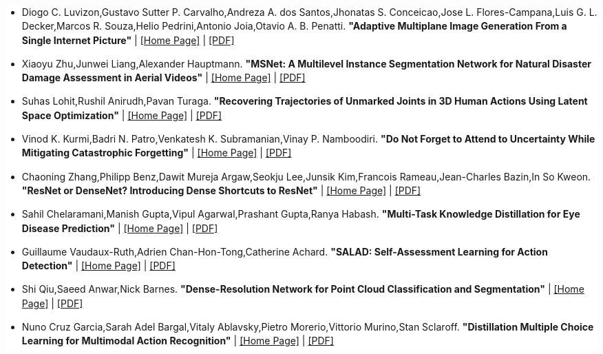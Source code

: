 
- Diogo C. Luvizon,Gustavo Sutter P. Carvalho,Andreza A. dos Santos,Jhonatas S. Conceicao,Jose L. Flores-Campana,Luis G. L. Decker,Marcos R. Souza,Helio Pedrini,Antonio Joia,Otavio A. B. Penatti. **"Adaptive Multiplane Image Generation From a Single Internet Picture"** | [[Home Page]](https://openaccess.thecvf.com//content/WACV2021/html/Luvizon_Adaptive_Multiplane_Image_Generation_From_a_Single_Internet_Picture_WACV_2021_paper.html) | [[PDF]](https://openaccess.thecvf.com//content/WACV2021/papers/Luvizon_Adaptive_Multiplane_Image_Generation_From_a_Single_Internet_Picture_WACV_2021_paper.pdf) 


- Xiaoyu Zhu,Junwei Liang,Alexander Hauptmann. **"MSNet: A Multilevel Instance Segmentation Network for Natural Disaster Damage Assessment in Aerial Videos"** | [[Home Page]](https://openaccess.thecvf.com//content/WACV2021/html/Zhu_MSNet_A_Multilevel_Instance_Segmentation_Network_for_Natural_Disaster_Damage_WACV_2021_paper.html) | [[PDF]](https://openaccess.thecvf.com//content/WACV2021/papers/Zhu_MSNet_A_Multilevel_Instance_Segmentation_Network_for_Natural_Disaster_Damage_WACV_2021_paper.pdf) 


- Suhas Lohit,Rushil Anirudh,Pavan Turaga. **"Recovering Trajectories of Unmarked Joints in 3D Human Actions Using Latent Space Optimization"** | [[Home Page]](https://openaccess.thecvf.com//content/WACV2021/html/Lohit_Recovering_Trajectories_of_Unmarked_Joints_in_3D_Human_Actions_Using_WACV_2021_paper.html) | [[PDF]](https://openaccess.thecvf.com//content/WACV2021/papers/Lohit_Recovering_Trajectories_of_Unmarked_Joints_in_3D_Human_Actions_Using_WACV_2021_paper.pdf) 


- Vinod K. Kurmi,Badri N. Patro,Venkatesh K. Subramanian,Vinay P. Namboodiri. **"Do Not Forget to Attend to Uncertainty While Mitigating Catastrophic Forgetting"** | [[Home Page]](https://openaccess.thecvf.com//content/WACV2021/html/Kurmi_Do_Not_Forget_to_Attend_to_Uncertainty_While_Mitigating_Catastrophic_WACV_2021_paper.html) | [[PDF]](https://openaccess.thecvf.com//content/WACV2021/papers/Kurmi_Do_Not_Forget_to_Attend_to_Uncertainty_While_Mitigating_Catastrophic_WACV_2021_paper.pdf) 


- Chaoning Zhang,Philipp Benz,Dawit Mureja Argaw,Seokju Lee,Junsik Kim,Francois Rameau,Jean-Charles Bazin,In So Kweon. **"ResNet or DenseNet? Introducing Dense Shortcuts to ResNet"** | [[Home Page]](https://openaccess.thecvf.com//content/WACV2021/html/Zhang_ResNet_or_DenseNet_Introducing_Dense_Shortcuts_to_ResNet_WACV_2021_paper.html) | [[PDF]](https://openaccess.thecvf.com//content/WACV2021/papers/Zhang_ResNet_or_DenseNet_Introducing_Dense_Shortcuts_to_ResNet_WACV_2021_paper.pdf) 


- Sahil Chelaramani,Manish Gupta,Vipul Agarwal,Prashant Gupta,Ranya Habash. **"Multi-Task Knowledge Distillation for Eye Disease Prediction"** | [[Home Page]](https://openaccess.thecvf.com//content/WACV2021/html/Chelaramani_Multi-Task_Knowledge_Distillation_for_Eye_Disease_Prediction_WACV_2021_paper.html) | [[PDF]](https://openaccess.thecvf.com//content/WACV2021/papers/Chelaramani_Multi-Task_Knowledge_Distillation_for_Eye_Disease_Prediction_WACV_2021_paper.pdf) 


- Guillaume Vaudaux-Ruth,Adrien Chan-Hon-Tong,Catherine Achard. **"SALAD: Self-Assessment Learning for Action Detection"** | [[Home Page]](https://openaccess.thecvf.com//content/WACV2021/html/Vaudaux-Ruth_SALAD_Self-Assessment_Learning_for_Action_Detection_WACV_2021_paper.html) | [[PDF]](https://openaccess.thecvf.com//content/WACV2021/papers/Vaudaux-Ruth_SALAD_Self-Assessment_Learning_for_Action_Detection_WACV_2021_paper.pdf) 


- Shi Qiu,Saeed Anwar,Nick Barnes. **"Dense-Resolution Network for Point Cloud Classification and Segmentation"** | [[Home Page]](https://openaccess.thecvf.com//content/WACV2021/html/Qiu_Dense-Resolution_Network_for_Point_Cloud_Classification_and_Segmentation_WACV_2021_paper.html) | [[PDF]](https://openaccess.thecvf.com//content/WACV2021/papers/Qiu_Dense-Resolution_Network_for_Point_Cloud_Classification_and_Segmentation_WACV_2021_paper.pdf) 


- Nuno Cruz Garcia,Sarah Adel Bargal,Vitaly Ablavsky,Pietro Morerio,Vittorio Murino,Stan Sclaroff. **"Distillation Multiple Choice Learning for Multimodal Action Recognition"** | [[Home Page]](https://openaccess.thecvf.com//content/WACV2021/html/Garcia_Distillation_Multiple_Choice_Learning_for_Multimodal_Action_Recognition_WACV_2021_paper.html) | [[PDF]](https://openaccess.thecvf.com//content/WACV2021/papers/Garcia_Distillation_Multiple_Choice_Learning_for_Multimodal_Action_Recognition_WACV_2021_paper.pdf) 
